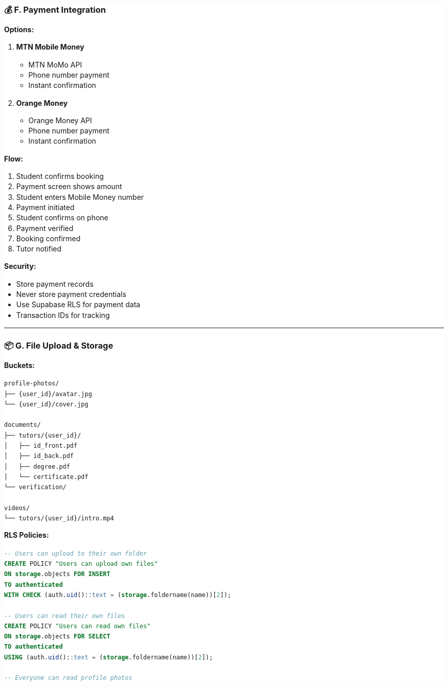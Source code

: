 
### **💰 F. Payment Integration**

**Options:**
1. **MTN Mobile Money**
   - MTN MoMo API
   - Phone number payment
   - Instant confirmation

2. **Orange Money**
   - Orange Money API
   - Phone number payment
   - Instant confirmation

**Flow:**
1. Student confirms booking
2. Payment screen shows amount
3. Student enters Mobile Money number
4. Payment initiated
5. Student confirms on phone
6. Payment verified
7. Booking confirmed
8. Tutor notified

**Security:**
- Store payment records
- Never store payment credentials
- Use Supabase RLS for payment data
- Transaction IDs for tracking

---

### **📦 G. File Upload & Storage**

**Buckets:**
```
profile-photos/
├── {user_id}/avatar.jpg
└── {user_id}/cover.jpg

documents/
├── tutors/{user_id}/
│   ├── id_front.pdf
│   ├── id_back.pdf
│   ├── degree.pdf
│   └── certificate.pdf
└── verification/

videos/
└── tutors/{user_id}/intro.mp4
```

**RLS Policies:**
```sql
-- Users can upload to their own folder
CREATE POLICY "Users can upload own files"
ON storage.objects FOR INSERT
TO authenticated
WITH CHECK (auth.uid()::text = (storage.foldername(name))[2]);

-- Users can read their own files
CREATE POLICY "Users can read own files"
ON storage.objects FOR SELECT
TO authenticated
USING (auth.uid()::text = (storage.foldername(name))[2]);

-- Everyone can read profile photos
```